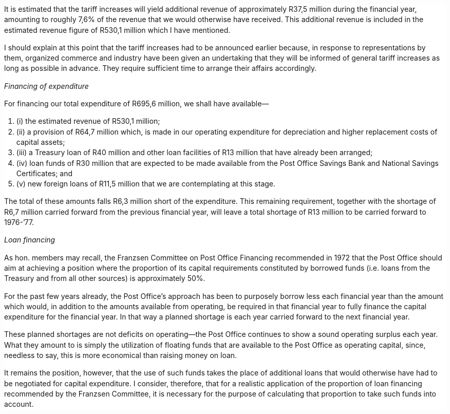 <p>It is estimated that the tariff increases will yield additional revenue of approximately R37,5 million during the financial year, amounting to roughly 7,6% of the revenue that we would otherwise have received. This additional revenue is included in the estimated revenue figure of R530,1 million which I have mentioned.</p>

<p>I should explain at this point that the tariff increases had to be announced earlier because, in response to representations by them, organized commerce and industry have been given an undertaking that they will be informed of general tariff increases as long as possible in advance. They require sufficient time to arrange their affairs accordingly.</p>

<p><i>Financing of expenditure</i></p>

<p>For financing our total expenditure of R695,6 million, we shall have available&#x2014;</p>

<ol>

<li>(i) the estimated revenue of R530,1 million;</li>

<li>(ii) a provision of R64,7 million which, is made in our operating expenditure for depreciation and higher replacement costs of capital assets;</li>

<li>(iii) a Treasury loan of R40 million and other loan facilities of R13 million that have already been arranged;</li>

<li>(iv) loan funds of R30 million that are expected to be made available from the Post Office Savings Bank and National Savings Certificates; and</li>

<li>(v) new foreign loans of R11,5 million that we are contemplating at this stage.</li>

</ol>

<p>The total of these amounts falls R6,3 million short of the expenditure. This remaining requirement, together with the shortage of R6,7 million carried forward from <span class="col_2821-2822" refersTo="page_1426"/>the previous financial year, will leave a total shortage of R13 million to be carried forward to 1976-&#x2019;77.</p>

<p><i>Loan financing</i></p>

<p>As hon. members may recall, the Franzsen Committee on Post Office Financing recommended in 1972 that the Post Office should aim at achieving a position where the proportion of its capital requirements constituted by borrowed funds (i.e. loans from the Treasury and from all other sources) is approximately 50%.</p>

<p>For the past few years already, the Post Office&#x2019;s approach has been to purposely borrow less each financial year than the amount which would, in addition to the amounts available from operating, be required in that financial year to fully finance the capital expenditure for the financial year. In that way a planned shortage is each year carried forward to the next financial year.</p>

<p>These planned shortages are not deficits on operating&#x2014;the Post Office continues to show a sound operating surplus each year. What they amount to is simply the utilization of floating funds that are available to the Post Office as operating capital, since, needless to say, this is more economical than raising money on loan.</p>

<p>It remains the position, however, that the use of such funds takes the place of additional loans that would otherwise have had to be negotiated for capital expenditure. I consider, therefore, that for a realistic application of the proportion of loan financing recommended by the Franzsen Committee, it is necessary for the purpose of calculating that proportion to take such funds into account.</p>
